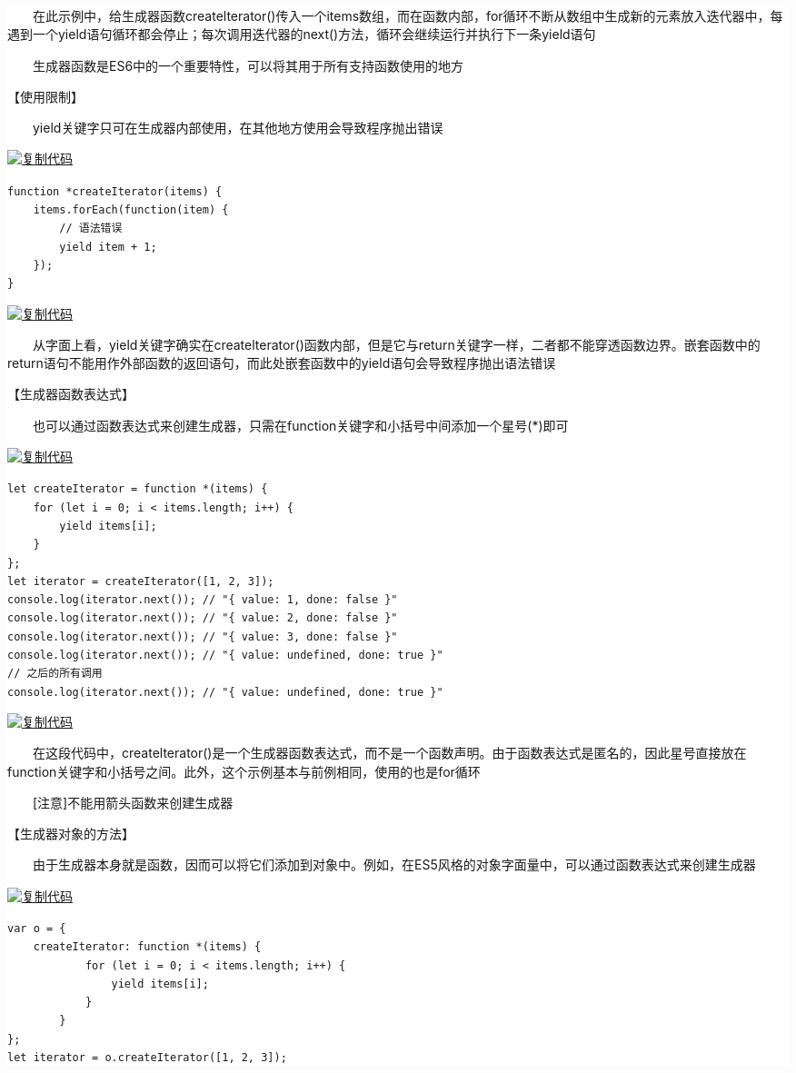 　　在此示例中，给生成器函数createlterator()传入一个items数组，而在函数内部，for循环不断从数组中生成新的元素放入迭代器中，每遇到一个yield语句循环都会停止；每次调用迭代器的next()方法，循环会继续运行并执行下一条yield语句

　　生成器函数是ES6中的一个重要特性，可以将其用于所有支持函数使用的地方

【使用限制】

　　yield关键字只可在生成器内部使用，在其他地方使用会导致程序抛出错误

[![复制代码](https://common.cnblogs.com/images/copycode.gif)](javascript:void(0);)

```
function *createIterator(items) {
    items.forEach(function(item) {
        // 语法错误
        yield item + 1;
    });
}
```

[![复制代码](https://common.cnblogs.com/images/copycode.gif)](javascript:void(0);)

　　从字面上看，yield关键字确实在createlterator()函数内部，但是它与return关键字一样，二者都不能穿透函数边界。嵌套函数中的return语句不能用作外部函数的返回语句，而此处嵌套函数中的yield语句会导致程序抛出语法错误

【生成器函数表达式】

　　也可以通过函数表达式来创建生成器，只需在function关键字和小括号中间添加一个星号(*)即可

[![复制代码](https://common.cnblogs.com/images/copycode.gif)](javascript:void(0);)

```
let createIterator = function *(items) {
    for (let i = 0; i < items.length; i++) {
        yield items[i];
    }
};
let iterator = createIterator([1, 2, 3]);
console.log(iterator.next()); // "{ value: 1, done: false }"
console.log(iterator.next()); // "{ value: 2, done: false }"
console.log(iterator.next()); // "{ value: 3, done: false }"
console.log(iterator.next()); // "{ value: undefined, done: true }"
// 之后的所有调用
console.log(iterator.next()); // "{ value: undefined, done: true }"
```

[![复制代码](https://common.cnblogs.com/images/copycode.gif)](javascript:void(0);)

　　在这段代码中，createlterator()是一个生成器函数表达式，而不是一个函数声明。由于函数表达式是匿名的，因此星号直接放在function关键字和小括号之间。此外，这个示例基本与前例相同，使用的也是for循环

　　[注意]不能用箭头函数来创建生成器

【生成器对象的方法】

　　由于生成器本身就是函数，因而可以将它们添加到对象中。例如，在ES5风格的对象字面量中，可以通过函数表达式来创建生成器

[![复制代码](https://common.cnblogs.com/images/copycode.gif)](javascript:void(0);)

```
var o = {
    createIterator: function *(items) {
            for (let i = 0; i < items.length; i++) {
                yield items[i];
            }
        }
};
let iterator = o.createIterator([1, 2, 3]);
```
